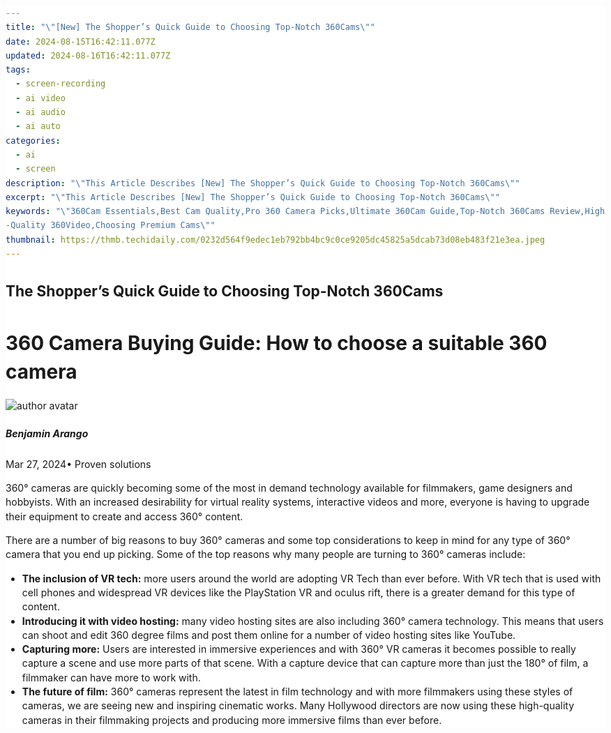 ```yaml
---
title: "\"[New] The Shopper’s Quick Guide to Choosing Top-Notch 360Cams\""
date: 2024-08-15T16:42:11.077Z
updated: 2024-08-16T16:42:11.077Z
tags: 
  - screen-recording
  - ai video
  - ai audio
  - ai auto
categories: 
  - ai
  - screen
description: "\"This Article Describes [New] The Shopper’s Quick Guide to Choosing Top-Notch 360Cams\""
excerpt: "\"This Article Describes [New] The Shopper’s Quick Guide to Choosing Top-Notch 360Cams\""
keywords: "\"360Cam Essentials,Best Cam Quality,Pro 360 Camera Picks,Ultimate 360Cam Guide,Top-Notch 360Cams Review,High-Quality 360Video,Choosing Premium Cams\""
thumbnail: https://thmb.techidaily.com/0232d564f9edec1eb792bb4bc9c0ce9205dc45825a5dcab73d08eb483f21e3ea.jpeg
---
```


## The Shopper’s Quick Guide to Choosing Top-Notch 360Cams

# 360 Camera Buying Guide: How to choose a suitable 360 camera

![author avatar](https://images.wondershare.com/filmora/article-images/benjamin-arango-author.jpg)

##### Benjamin Arango

 Mar 27, 2024• Proven solutions

360° cameras are quickly becoming some of the most in demand technology available for filmmakers, game designers and hobbyists. With an increased desirability for virtual reality systems, interactive videos and more, everyone is having to upgrade their equipment to create and access 360° content.

There are a number of big reasons to buy 360° cameras and some top considerations to keep in mind for any type of 360° camera that you end up picking. Some of the top reasons why many people are turning to 360° cameras include:

* **The inclusion of VR tech:** more users around the world are adopting VR Tech than ever before. With VR tech that is used with cell phones and widespread VR devices like the PlayStation VR and oculus rift, there is a greater demand for this type of content.
* **Introducing it with video hosting:** many video hosting sites are also including 360° camera technology. This means that users can shoot and edit 360 degree films and post them online for a number of video hosting sites like YouTube.
* **Capturing more:** Users are interested in immersive experiences and with 360° VR cameras it becomes possible to really capture a scene and use more parts of that scene. With a capture device that can capture more than just the 180° of film, a filmmaker can have more to work with.
* **The future of film:** 360° cameras represent the latest in film technology and with more filmmakers using these styles of cameras, we are seeing new and inspiring cinematic works. Many Hollywood directors are now using these high-quality cameras in their filmmaking projects and producing more immersive films than ever before.
